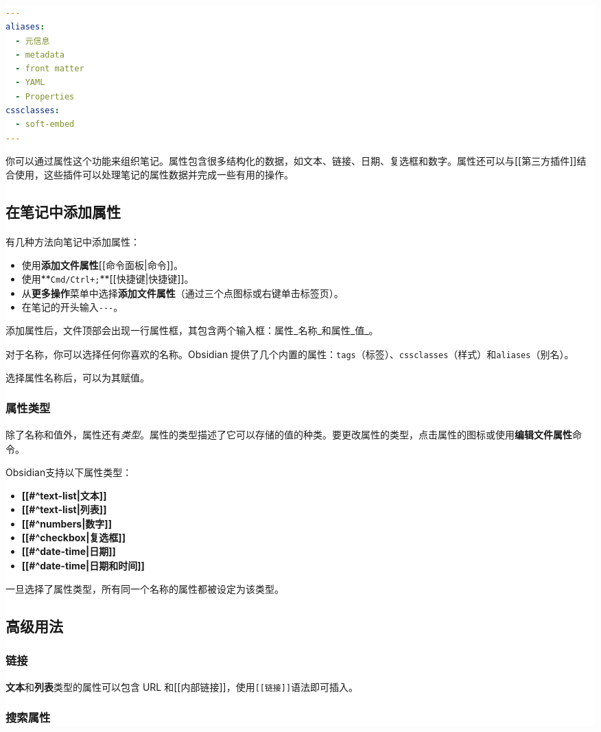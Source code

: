 ```yaml
---
aliases:
  - 元信息
  - metadata
  - front matter
  - YAML
  - Properties
cssclasses:
  - soft-embed
---
```




你可以通过属性这个功能来组织笔记。属性包含很多结构化的数据，如文本、链接、日期、复选框和数字。属性还可以与[[第三方插件]]结合使用，这些插件可以处理笔记的属性数据并完成一些有用的操作。

## 在笔记中添加属性

有几种方法向笔记中添加属性：

- 使用**添加文件属性**[[命令面板|命令]]。
- 使用**`Cmd/Ctrl+;`**[[快捷键|快捷键]]。
- 从**更多操作**菜单中选择**添加文件属性**（通过三个点图标或右键单击标签页）。
- 在笔记的开头输入`---`。

添加属性后，文件顶部会出现一行属性框，其包含两个输入框：属性_名称_和属性_值_。

对于名称，你可以选择任何你喜欢的名称。Obsidian 提供了几个内置的属性：`tags`（标签）、`cssclasses`（样式）和`aliases`（别名）。

选择属性名称后，可以为其赋值。

### 属性类型

除了名称和值外，属性还有*类型*。属性的类型描述了它可以存储的值的种类。要更改属性的类型，点击属性的图标或使用**编辑文件属性**命令。

Obsidian支持以下属性类型：

- **[[#^text-list|文本]]**
- **[[#^text-list|列表]]**
- **[[#^numbers|数字]]**
- **[[#^checkbox|复选框]]**
- **[[#^date-time|日期]]**
- **[[#^date-time|日期和时间]]**

一旦选择了属性类型，所有同一个名称的属性都被设定为该类型。

## 高级用法

### 链接

**文本**和**列表**类型的属性可以包含 URL 和[[内部链接]]，使用`[[链接]]`语法即可插入。

### 搜索属性

